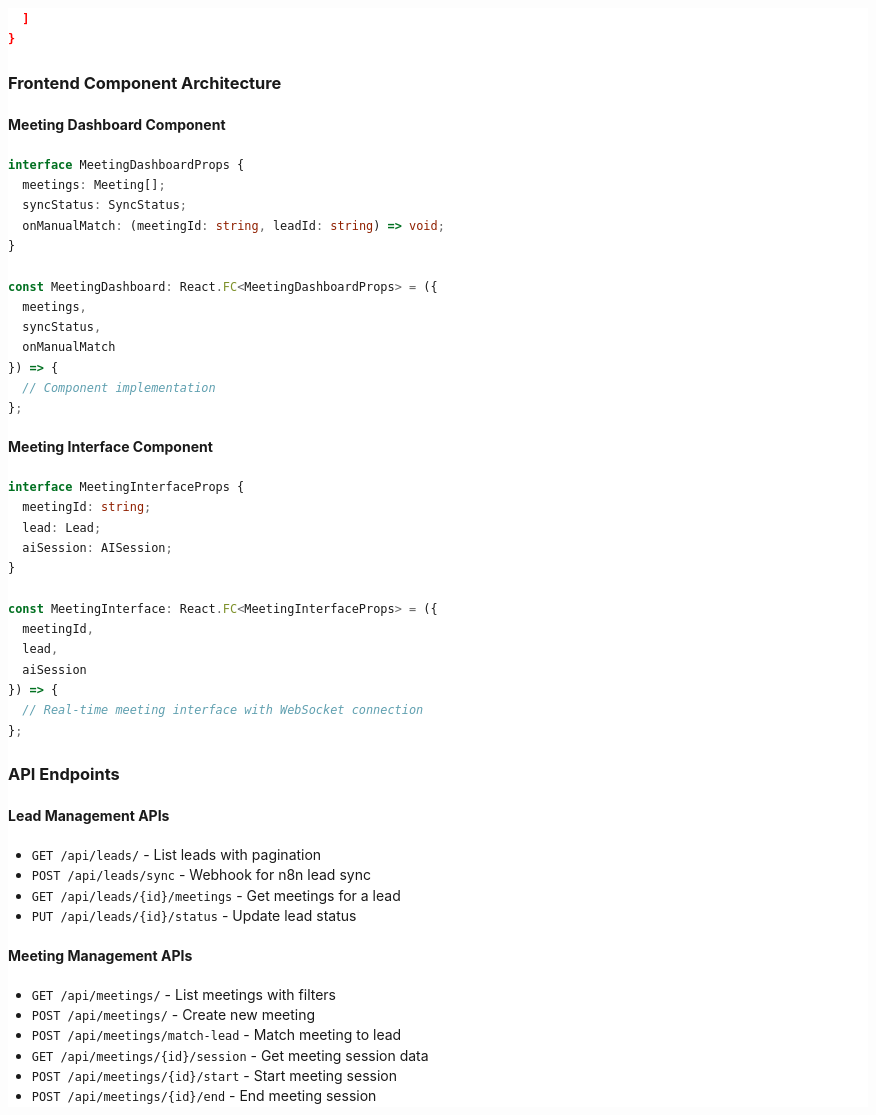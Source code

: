 ```json
  ]
}
```

### Frontend Component Architecture

#### Meeting Dashboard Component
```typescript
interface MeetingDashboardProps {
  meetings: Meeting[];
  syncStatus: SyncStatus;
  onManualMatch: (meetingId: string, leadId: string) => void;
}

const MeetingDashboard: React.FC<MeetingDashboardProps> = ({
  meetings,
  syncStatus,
  onManualMatch
}) => {
  // Component implementation
};
```

#### Meeting Interface Component
```typescript
interface MeetingInterfaceProps {
  meetingId: string;
  lead: Lead;
  aiSession: AISession;
}

const MeetingInterface: React.FC<MeetingInterfaceProps> = ({
  meetingId,
  lead,
  aiSession
}) => {
  // Real-time meeting interface with WebSocket connection
};
```

### API Endpoints

#### Lead Management APIs
- `GET /api/leads/` - List leads with pagination
- `POST /api/leads/sync` - Webhook for n8n lead sync
- `GET /api/leads/{id}/meetings` - Get meetings for a lead
- `PUT /api/leads/{id}/status` - Update lead status

#### Meeting Management APIs
- `GET /api/meetings/` - List meetings with filters
- `POST /api/meetings/` - Create new meeting
- `POST /api/meetings/match-lead` - Match meeting to lead
- `GET /api/meetings/{id}/session` - Get meeting session data
- `POST /api/meetings/{id}/start` - Start meeting session
- `POST /api/meetings/{id}/end` - End meeting session
